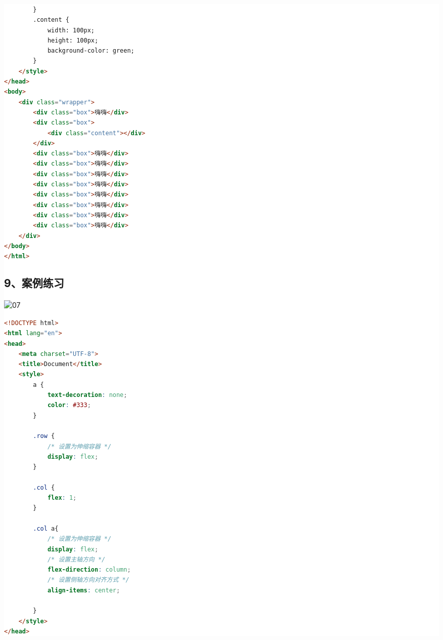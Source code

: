 ```html
        }
        .content {
            width: 100px;
            height: 100px;
            background-color: green;
        }
    </style>
</head>
<body>
    <div class="wrapper">
        <div class="box">嗨嗨</div>
        <div class="box">
            <div class="content"></div>
        </div>
        <div class="box">嗨嗨</div>
        <div class="box">嗨嗨</div>
        <div class="box">嗨嗨</div>
        <div class="box">嗨嗨</div>
        <div class="box">嗨嗨</div>
        <div class="box">嗨嗨</div>
        <div class="box">嗨嗨</div>
        <div class="box">嗨嗨</div>
    </div>
</body>
</html>
```

## 9、案例练习

![07](/images/css/10/07.jpg)

```html
<!DOCTYPE html>
<html lang="en">
<head>
    <meta charset="UTF-8">
    <title>Document</title>
    <style>
        a {
            text-decoration: none;
            color: #333;
        }

        .row {
            /* 设置为伸缩容器 */
            display: flex;
        }

        .col {
            flex: 1;
        }

        .col a{
            /* 设置为伸缩容器 */
            display: flex;
            /* 设置主轴方向 */
            flex-direction: column;
            /* 设置侧轴方向对齐方式 */
            align-items: center;

        }
    </style>
</head>
```